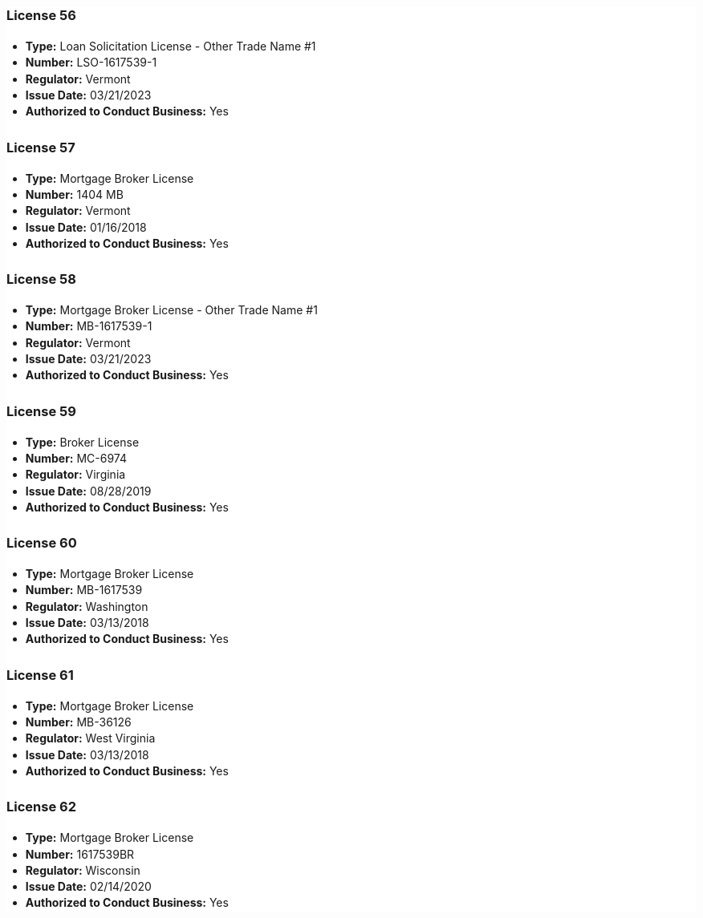 ### License 56
- **Type:** Loan Solicitation License - Other Trade Name #1
- **Number:** LSO-1617539-1
- **Regulator:** Vermont
- **Issue Date:** 03/21/2023
- **Authorized to Conduct Business:** Yes

### License 57
- **Type:** Mortgage Broker License
- **Number:** 1404 MB
- **Regulator:** Vermont
- **Issue Date:** 01/16/2018
- **Authorized to Conduct Business:** Yes

### License 58
- **Type:** Mortgage Broker License - Other Trade Name #1
- **Number:** MB-1617539-1
- **Regulator:** Vermont
- **Issue Date:** 03/21/2023
- **Authorized to Conduct Business:** Yes

### License 59
- **Type:** Broker License
- **Number:** MC-6974
- **Regulator:** Virginia
- **Issue Date:** 08/28/2019
- **Authorized to Conduct Business:** Yes

### License 60
- **Type:** Mortgage Broker License
- **Number:** MB-1617539
- **Regulator:** Washington
- **Issue Date:** 03/13/2018
- **Authorized to Conduct Business:** Yes

### License 61
- **Type:** Mortgage Broker License
- **Number:** MB-36126
- **Regulator:** West Virginia
- **Issue Date:** 03/13/2018
- **Authorized to Conduct Business:** Yes

### License 62
- **Type:** Mortgage Broker License
- **Number:** 1617539BR
- **Regulator:** Wisconsin
- **Issue Date:** 02/14/2020
- **Authorized to Conduct Business:** Yes
